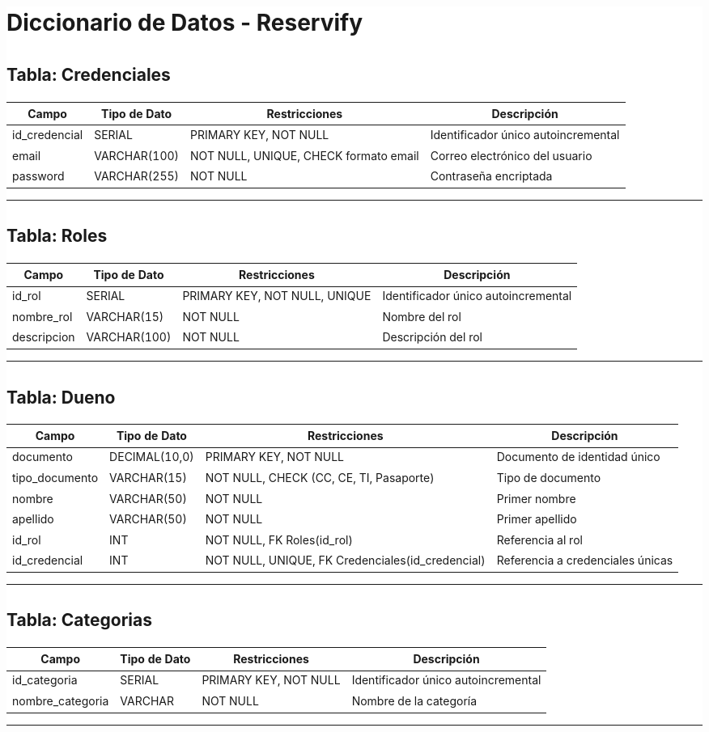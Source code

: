 # Diccionario de Datos - Reservify

## Tabla: Credenciales

| Campo         | Tipo de Dato     | Restricciones                                      | Descripción                        |
|---------------|------------------|----------------------------------------------------|------------------------------------|
| id_credencial | SERIAL           | PRIMARY KEY, NOT NULL                              | Identificador único autoincremental|
| email         | VARCHAR(100)     | NOT NULL, UNIQUE, CHECK formato email              | Correo electrónico del usuario     |
| password      | VARCHAR(255)     | NOT NULL                                           | Contraseña encriptada              |

---

## Tabla: Roles

| Campo         | Tipo de Dato     | Restricciones                | Descripción                        |
|---------------|------------------|------------------------------|------------------------------------|
| id_rol        | SERIAL           | PRIMARY KEY, NOT NULL, UNIQUE| Identificador único autoincremental|
| nombre_rol    | VARCHAR(15)      | NOT NULL                     | Nombre del rol                     |
| descripcion   | VARCHAR(100)     | NOT NULL                     | Descripción del rol                |

---

## Tabla: Dueno

| Campo         | Tipo de Dato     | Restricciones                                    | Descripción                        |
|---------------|------------------|--------------------------------------------------|------------------------------------|
| documento     | DECIMAL(10,0)    | PRIMARY KEY, NOT NULL                            | Documento de identidad único       |
| tipo_documento| VARCHAR(15)      | NOT NULL, CHECK (CC, CE, TI, Pasaporte)          | Tipo de documento                  |
| nombre        | VARCHAR(50)      | NOT NULL                                         | Primer nombre                      |
| apellido      | VARCHAR(50)      | NOT NULL                                         | Primer apellido                    |
| id_rol        | INT              | NOT NULL, FK Roles(id_rol)                       | Referencia al rol                  |
| id_credencial | INT              | NOT NULL, UNIQUE, FK Credenciales(id_credencial) | Referencia a credenciales únicas   |

---

## Tabla: Categorias

| Campo           | Tipo de Dato     | Restricciones         | Descripción                        |
|-----------------|------------------|-----------------------|------------------------------------|
| id_categoria    | SERIAL           | PRIMARY KEY, NOT NULL | Identificador único autoincremental|
| nombre_categoria| VARCHAR          | NOT NULL              | Nombre de la categoría             |

---